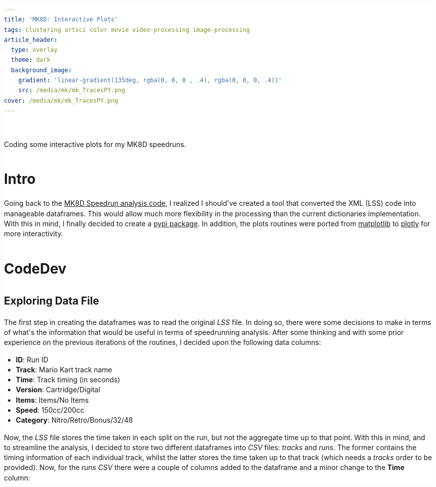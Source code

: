 ```yaml
---
title: 'MK8D: Interactive Plots'
tags: clustering artsci color movie video-processing image-processing
article_header:
  type: overlay
  theme: dark
  background_image:
    gradient: 'linear-gradient(135deg, rgba(0, 0, 0 , .4), rgba(0, 0, 0, .4))'
    src: /media/mk/mk_TracesPY.png
cover: /media/mk/mk_TracesPY.png
---
```


<br>

Coding some interactive plots for my MK8D speedruns.




# Intro

Going back to the [MK8D Speedrun analysis code](https://chipdelmal.github.io/blog/posts/mk8d3), I realized I should've created a tool that converted the XML (LSS) code into manageable dataframes. This would allow much more flexibility in the processing than the current dictionaries implementation. With this in mind, I finally decided to create a [pypi package](https://pypi.org/project/MK8D/). In addition, the plots routines were ported from [matplotlib](https://matplotlib.org/) to [plotly](https://plotly.com/) for more interactivity.



# CodeDev

## Exploring Data File

The first step in creating the dataframes was to read the original *LSS* file. In doing so, there were some decisions to make in terms of what's the information that would be useful in terms of speedrunning analysis. After some thinking and with some prior experience on the previous iterations of the routines, I decided upon the following data columns:

* **ID**: Run ID
* **Track**: Mario Kart track name
* **Time**: Track timing (in seconds)
* **Version**: Cartridge/Digital
* **Items**: Items/No Items
* **Speed**: 150cc/200cc
* **Category**: Nitro/Retro/Bonus/32/48

Now, the *LSS* file stores the time taken in each split on the run, but not the aggregate time up to that point. With this in mind, and to streamline the analysis, I decided to store two different dataframes into *CSV* files: *tracks* and *runs*. The former contains the timing information of each individual track, whilst the latter stores the time taken up to that track (which needs a *tracks* order to be provided). Now, for the *runs* *CSV* there were a couple of columns added to the dataframe and a minor change to the **Time** column:
